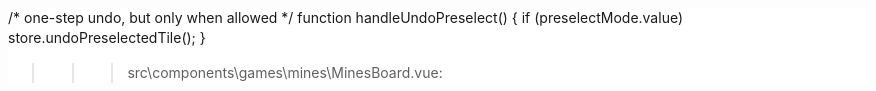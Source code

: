 /* one-step undo, but only when allowed */
function handleUndoPreselect() {
  if (preselectMode.value) store.undoPreselectedTile();
}
</script>

> > > src\components\games\mines\MinesBoard.vue:
> > > <template>

  <div ref="container" class="w-full h-[80%] select-none touch-none" />
</template>

<script setup lang="ts">
import { ref, onMounted, onUnmounted, watch, computed } from "vue";
import { Application } from "pixi.js";
import { Tile, TileType } from "./Tile";
import { MinesEngine } from "@/components/games/mines/Engine";
import { useMinesSettings } from "@/components/games/mines/settings";
import { useMinesRound } from "@/components/games/mines/round";
import { useMinesStore } from "@/components/games/mines/Store";
import { useUserStore } from "@/stores/user";
import { calcMultiplier } from "@/components/games/mines/math";

/* ---------- props ---------- */
interface Props {
  rows: number;
  cols: number;
  tileWidth?: number;
  tileHeight?: number;
  padding?: number;
}
const props = defineProps<Props>();

/* ---------- PIXI ---------- */
const container = ref<HTMLDivElement | null>(null);
let app: Application;
let resizeObserver: ResizeObserver;

/* ---------- state & helpers ---------- */
let engine: MinesEngine;
const tiles = new Map<number, Tile>();
const BASE_W = props.tileWidth ?? 64;
const BASE_H = props.tileHeight ?? 48;
const GAP = props.padding ?? 10;

/* pre-selection */
const preselected = new Set<number>();
const settings = useMinesSettings();
const round = useMinesRound();
const ui = useMinesStore();
const preselectMode = computed(
  () => ui.auto.enabled && ui.status === "betActive"
);
function maxSelectable() {
  return props.rows * props.cols - settings.minesCount;
}
function syncPreselected() {
  round.setPreselected(preselected.size);
}
function clearPreselection() {
  preselected.forEach((idx) => {
    const t = tiles.get(idx);
    if (t && t.kind === TileType.Preselect) t.setKind(TileType.Hidden);
  });
  preselected.clear();
  syncPreselected();
}

[key: string]: unknown;